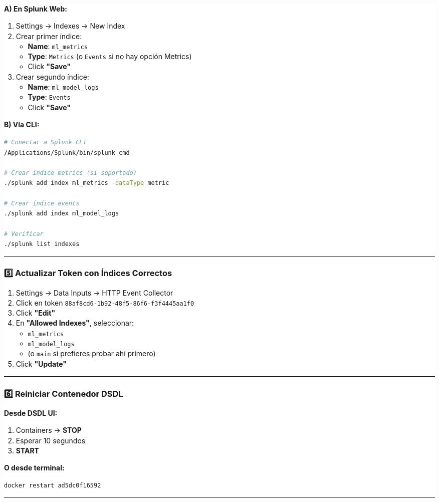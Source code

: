 **A) En Splunk Web:**

1. Settings → Indexes → New Index
2. Crear primer índice:
   - **Name**: `ml_metrics`
   - **Type**: `Metrics` (o `Events` si no hay opción Metrics)
   - Click **"Save"**
3. Crear segundo índice:
   - **Name**: `ml_model_logs`
   - **Type**: `Events`
   - Click **"Save"**

**B) Vía CLI:**

```bash
# Conectar a Splunk CLI
/Applications/Splunk/bin/splunk cmd

# Crear índice metrics (si soportado)
./splunk add index ml_metrics -dataType metric

# Crear índice events
./splunk add index ml_model_logs

# Verificar
./splunk list indexes
```

---

### 5️⃣ Actualizar Token con Índices Correctos

1. Settings → Data Inputs → HTTP Event Collector
2. Click en token `88af8cd6-1b92-48f5-86f6-f3f4445aa1f0`
3. Click **"Edit"**
4. En **"Allowed Indexes"**, seleccionar:
   - `ml_metrics`
   - `ml_model_logs`
   - (o `main` si prefieres probar ahí primero)
5. Click **"Update"**

---

### 6️⃣ Reiniciar Contenedor DSDL

**Desde DSDL UI:**
1. Containers → **STOP**
2. Esperar 10 segundos
3. **START**

**O desde terminal:**
```bash
docker restart ad5dc0f16592
```

---